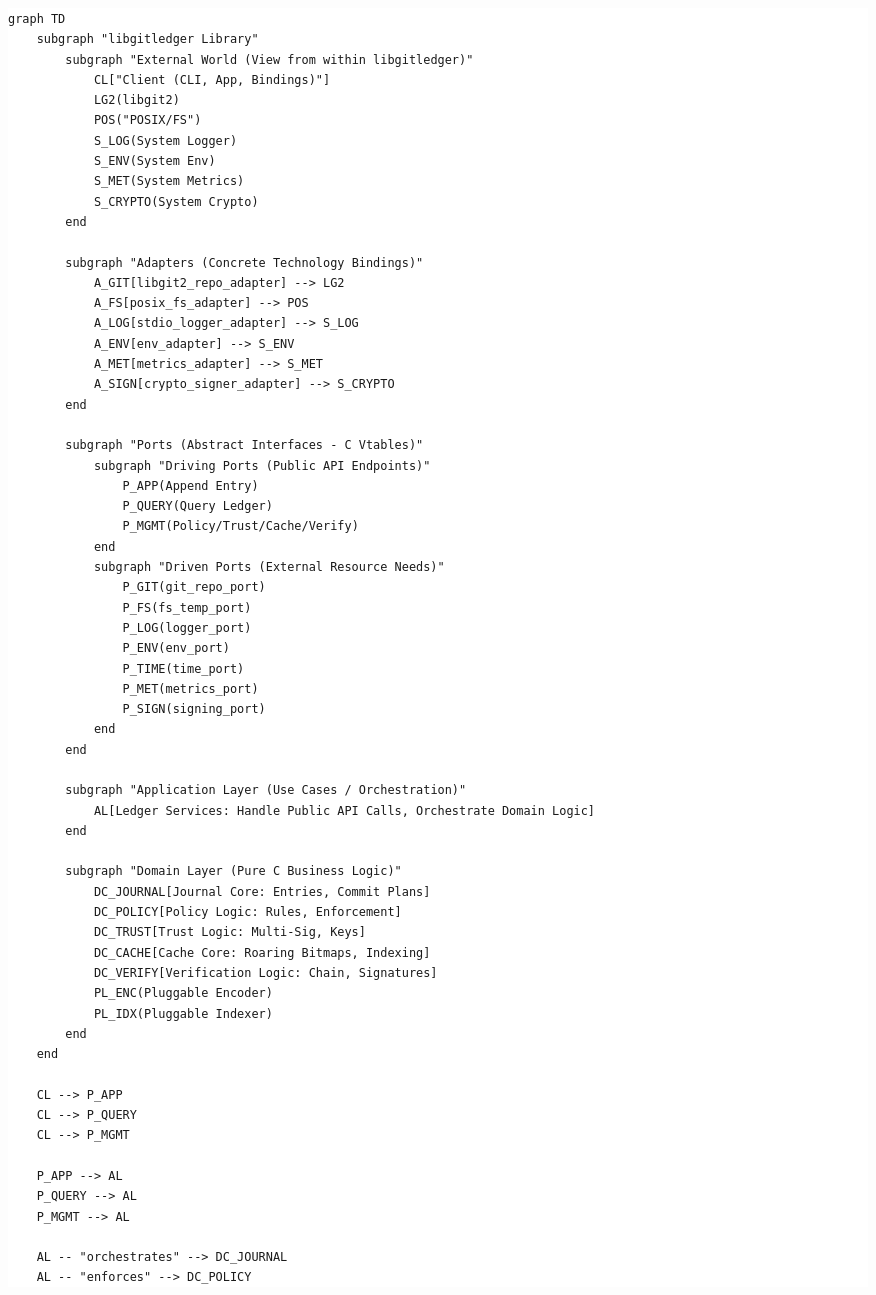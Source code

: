 ```mermaid
graph TD
    subgraph "libgitledger Library"
        subgraph "External World (View from within libgitledger)"
            CL["Client (CLI, App, Bindings)"]
            LG2(libgit2)
            POS("POSIX/FS")
            S_LOG(System Logger)
            S_ENV(System Env)
            S_MET(System Metrics)
            S_CRYPTO(System Crypto)
        end

        subgraph "Adapters (Concrete Technology Bindings)"
            A_GIT[libgit2_repo_adapter] --> LG2
            A_FS[posix_fs_adapter] --> POS
            A_LOG[stdio_logger_adapter] --> S_LOG
            A_ENV[env_adapter] --> S_ENV
            A_MET[metrics_adapter] --> S_MET
            A_SIGN[crypto_signer_adapter] --> S_CRYPTO
        end

        subgraph "Ports (Abstract Interfaces - C Vtables)"
            subgraph "Driving Ports (Public API Endpoints)"
                P_APP(Append Entry)
                P_QUERY(Query Ledger)
                P_MGMT(Policy/Trust/Cache/Verify)
            end
            subgraph "Driven Ports (External Resource Needs)"
                P_GIT(git_repo_port)
                P_FS(fs_temp_port)
                P_LOG(logger_port)
                P_ENV(env_port)
                P_TIME(time_port)
                P_MET(metrics_port)
                P_SIGN(signing_port)
            end
        end

        subgraph "Application Layer (Use Cases / Orchestration)"
            AL[Ledger Services: Handle Public API Calls, Orchestrate Domain Logic]
        end

        subgraph "Domain Layer (Pure C Business Logic)"
            DC_JOURNAL[Journal Core: Entries, Commit Plans]
            DC_POLICY[Policy Logic: Rules, Enforcement]
            DC_TRUST[Trust Logic: Multi-Sig, Keys]
            DC_CACHE[Cache Core: Roaring Bitmaps, Indexing]
            DC_VERIFY[Verification Logic: Chain, Signatures]
            PL_ENC(Pluggable Encoder)
            PL_IDX(Pluggable Indexer)
        end
    end

    CL --> P_APP
    CL --> P_QUERY
    CL --> P_MGMT

    P_APP --> AL
    P_QUERY --> AL
    P_MGMT --> AL

    AL -- "orchestrates" --> DC_JOURNAL
    AL -- "enforces" --> DC_POLICY
```